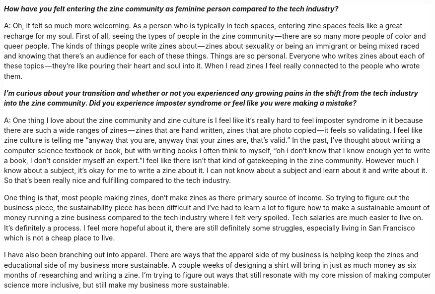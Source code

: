 ***How have you felt entering the zine community as feminine person compared to the tech industry?***

A: Oh, it felt so much more welcoming. As a person who is typically in tech spaces, entering zine spaces feels like a great recharge for my soul. First of all, seeing the types of people in the zine community — there are so many more people of color and queer people. The kinds of things people write zines about — zines about sexuality or being an immigrant or being mixed raced and knowing that there’s an audience for each of these things. Things are so personal. Everyone who writes zines about each of these topics — they’re like pouring their heart and soul into it. When I read zines I feel really connected to the people who wrote them.

***I’m curious about your transition and whether or not you experienced any growing pains in the shift from the tech industry into the zine community. Did you experience imposter syndrome or feel like you were making a mistake?***

A: One thing I love about the zine community and zine culture is I feel like it’s really hard to feel imposter syndrome in it because there are such a wide ranges of zines — zines that are hand written, zines that are photo copied — it feels so validating. I feel like zine culture is telling me “anyway that you are, anyway that your zines are, that’s valid.” In the past, I’ve thought about writing a computer science textbook or book, but with writing books I often think to myself, “oh i don’t know that I know enough yet to write a book, I don’t consider myself an expert.”I feel like there isn’t that kind of gatekeeping in the zine community. However much I know about a subject, it’s okay for me to write a zine about it. I can not know about a subject and learn about it and write about it. So that’s been really nice and fulfilling compared to the tech industry.

One thing is that, most people making zines, don’t make zines as there primary source of income. So trying to figure out the business piece, the sustainability piece has been difficult and I’ve had to learn a lot to figure how to make a sustainable amount of money running a zine business compared to the tech industry where I felt very spoiled. Tech salaries are much easier to live on. It’s definitely a process. I feel more hopeful about it, there are still definitely some struggles, especially living in San Francisco which is not a cheap place to live.

I have also been branching out into apparel. There are ways that the apparel side of my business is helping keep the zines and educational side of my business more sustainable. A couple weeks of designing a shirt will bring in just as much money as six months of researching and writing a zine. I’m trying to figure out ways that still resonate with my core mission of making computer science more inclusive, but still make my business more sustainable.
